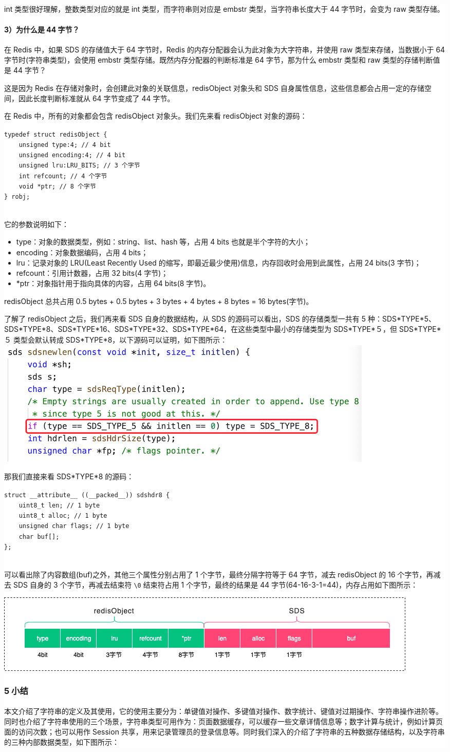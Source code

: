 </code></pre>
<p>int 类型很好理解，整数类型对应的就是 int 类型，而字符串则对应是 embstr 类型，当字符串长度大于 44 字节时，会变为 raw 类型存储。</p>
<h4 id="3-为什么是-44-字节">3）为什么是 44 字节？</h4>
<p>在 Redis 中，如果 SDS 的存储值大于 64 字节时，Redis 的内存分配器会认为此对象为大字符串，并使用 raw 类型来存储，当数据小于 64 字节时(字符串类型)，会使用 embstr 类型存储。既然内存分配器的判断标准是 64 字节，那为什么 embstr 类型和 raw 类型的存储判断值是 44 字节？</p>
<p>这是因为 Redis 在存储对象时，会创建此对象的关联信息，redisObject 对象头和 SDS 自身属性信息，这些信息都会占用一定的存储空间，因此长度判断标准就从 64 字节变成了 44 字节。</p>
<p>在 Redis 中，所有的对象都会包含 redisObject 对象头。我们先来看 redisObject 对象的源码：</p>
<pre><code class="language-c">typedef struct redisObject {
    unsigned type:4; // 4 bit
    unsigned encoding:4; // 4 bit
    unsigned lru:LRU_BITS; // 3 个字节
    int refcount; // 4 个字节
    void *ptr; // 8 个字节
} robj;

</code></pre>
<p>它的参数说明如下：</p>
<ul>
<li>type：对象的数据类型，例如：string、list、hash 等，占用 4 bits 也就是半个字符的大小；</li>
<li>encoding：对象数据编码，占用 4 bits；</li>
<li>lru：记录对象的 LRU(Least Recently Used 的缩写，即最近最少使用)信息，内存回收时会用到此属性，占用 24 bits(3 字节)；</li>
<li>refcount：引用计数器，占用 32 bits(4 字节)；</li>
<li>*ptr：对象指针用于指向具体的内容，占用 64 bits(8 字节)。</li>
</ul>
<p>redisObject 总共占用 0.5 bytes + 0.5 bytes + 3 bytes + 4 bytes + 8 bytes = 16 bytes(字节)。</p>
<p>了解了 redisObject 之后，我们再来看 SDS 自身的数据结构，从 SDS 的源码可以看出，SDS 的存储类型一共有 5 种：SDS*TYPE*5、SDS*TYPE*8、SDS*TYPE*16、SDS*TYPE*32、SDS*TYPE*64，在这些类型中最小的存储类型为 SDS*TYPE*５，但 SDS*TYPE*５ 类型会默认转成 SDS*TYPE*8，以下源码可以证明，如下图所示： <img alt="SDS-0116-1.png" src="assets/2020-02-28-031223.png"/></p>
<p>那我们直接来看 SDS*TYPE*8 的源码：</p>
<pre><code class="language-c">struct __attribute__ ((__packed__)) sdshdr8 {
    uint8_t len; // 1 byte
    uint8_t alloc; // 1 byte
    unsigned char flags; // 1 byte
    char buf[];
};

</code></pre>
<p>可以看出除了内容数组(buf)之外，其他三个属性分别占用了 1 个字节，最终分隔字符等于 64 字节，减去 redisObject 的 16 个字节，再减去 SDS 自身的 3 个字节，再减去结束符 <code>\0</code> 结束符占用 1 个字节，最终的结果是 44 字节(64-16-3-1=44)，内存占用如下图所示：</p>
<p><img alt="44字节说明图.png" src="assets/2020-02-28-031224.png"/></p>
<h3 id="5-小结">5 小结</h3>
<p>本文介绍了字符串的定义及其使用，它的使用主要分为：单键值对操作、多键值对操作、数字统计、键值对过期操作、字符串操作进阶等。同时也介绍了字符串使用的三个场景，字符串类型可用作为：页面数据缓存，可以缓存一些文章详情信息等；数字计算与统计，例如计算页面的访问次数；也可以用作 Session 共享，用来记录管理员的登录信息等。同时我们深入的介绍了字符串的五种数据存储结构，以及字符串的三种内部数据类型，如下图所示：</p>